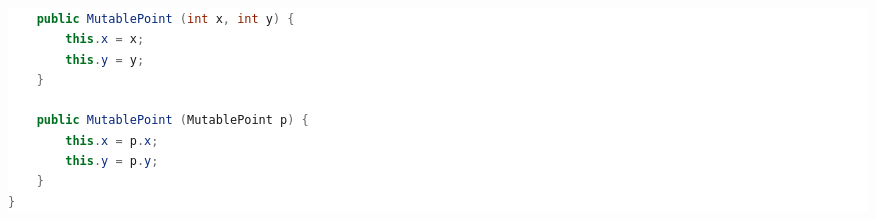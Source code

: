 ```java
	public MutablePoint (int x, int y) {
		this.x = x;
		this.y = y;
	}
	
	public MutablePoint (MutablePoint p) {
		this.x = p.x;
		this.y = p.y;
	}
}
```


